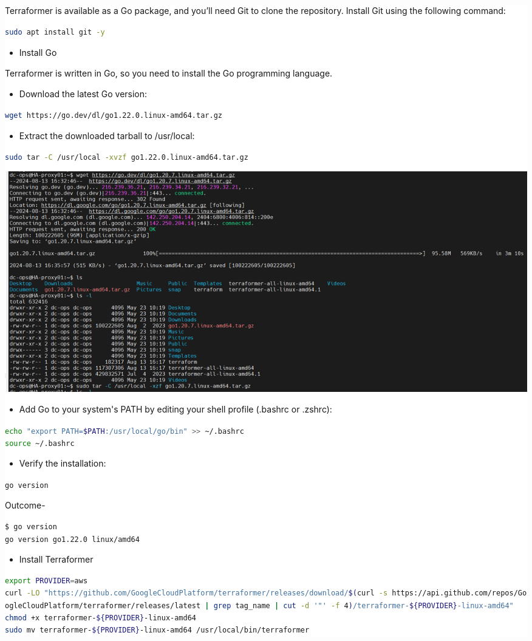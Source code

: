 Terraformer is available as a Go package, and you’ll need Git to clone the repository. Install Git using the following command:
```bash
sudo apt install git -y
```
- Install Go

Terraformer is written in Go, so you need to install the Go programming language.
- Download the latest Go version:
```bash
wget https://go.dev/dl/go1.22.0.linux-amd64.tar.gz
```
- Extract the downloaded tarball to /usr/local:
```bash
sudo tar -C /usr/local -xvzf go1.22.0.linux-amd64.tar.gz
```
![alt text](image.png)

- Add Go to your system's PATH by editing your shell profile (.bashrc or .zshrc):
```bash
echo "export PATH=$PATH:/usr/local/go/bin" >> ~/.bashrc
source ~/.bashrc
```
- Verify the installation:
```bash
go version
```
Outcome- 
```bash
$ go version
go version go1.22.0 linux/amd64
```
- Install Terraformer
```bash
export PROVIDER=aws
curl -LO "https://github.com/GoogleCloudPlatform/terraformer/releases/download/$(curl -s https://api.github.com/repos/GoogleCloudPlatform/terraformer/releases/latest | grep tag_name | cut -d '"' -f 4)/terraformer-${PROVIDER}-linux-amd64"
chmod +x terraformer-${PROVIDER}-linux-amd64
sudo mv terraformer-${PROVIDER}-linux-amd64 /usr/local/bin/terraformer
```
